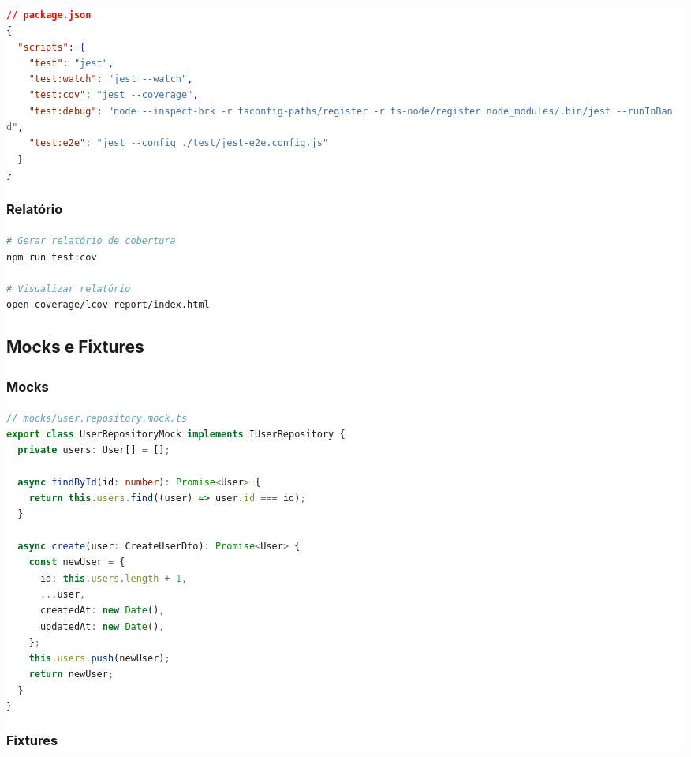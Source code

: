 ```json
// package.json
{
  "scripts": {
    "test": "jest",
    "test:watch": "jest --watch",
    "test:cov": "jest --coverage",
    "test:debug": "node --inspect-brk -r tsconfig-paths/register -r ts-node/register node_modules/.bin/jest --runInBand",
    "test:e2e": "jest --config ./test/jest-e2e.config.js"
  }
}
```

### Relatório

```bash
# Gerar relatório de cobertura
npm run test:cov

# Visualizar relatório
open coverage/lcov-report/index.html
```

## Mocks e Fixtures

### Mocks

```typescript
// mocks/user.repository.mock.ts
export class UserRepositoryMock implements IUserRepository {
  private users: User[] = [];

  async findById(id: number): Promise<User> {
    return this.users.find((user) => user.id === id);
  }

  async create(user: CreateUserDto): Promise<User> {
    const newUser = {
      id: this.users.length + 1,
      ...user,
      createdAt: new Date(),
      updatedAt: new Date(),
    };
    this.users.push(newUser);
    return newUser;
  }
}
```

### Fixtures
